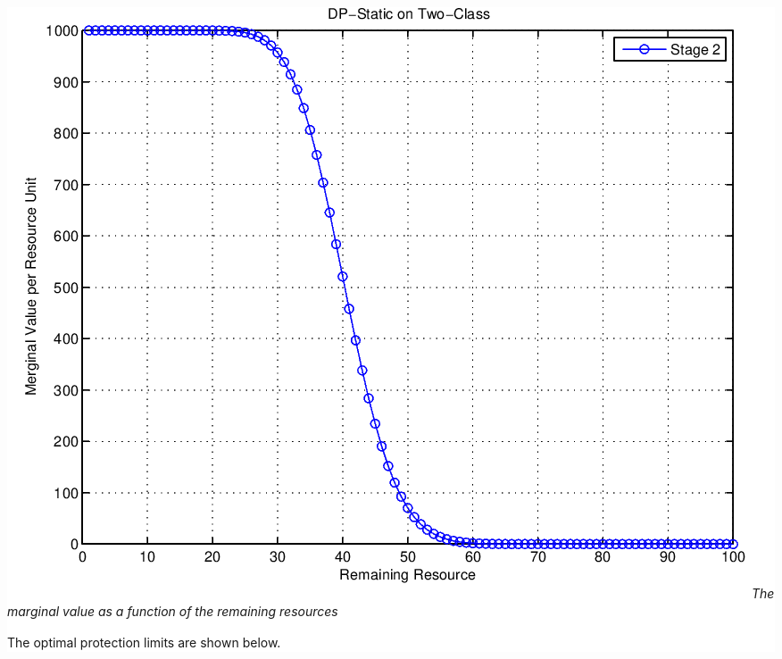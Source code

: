![marginal-value-multi-class](images/marginal-value-two-class.png)
_The marginal value as a function of the remaining resources_

The optimal protection limits are shown below. 
